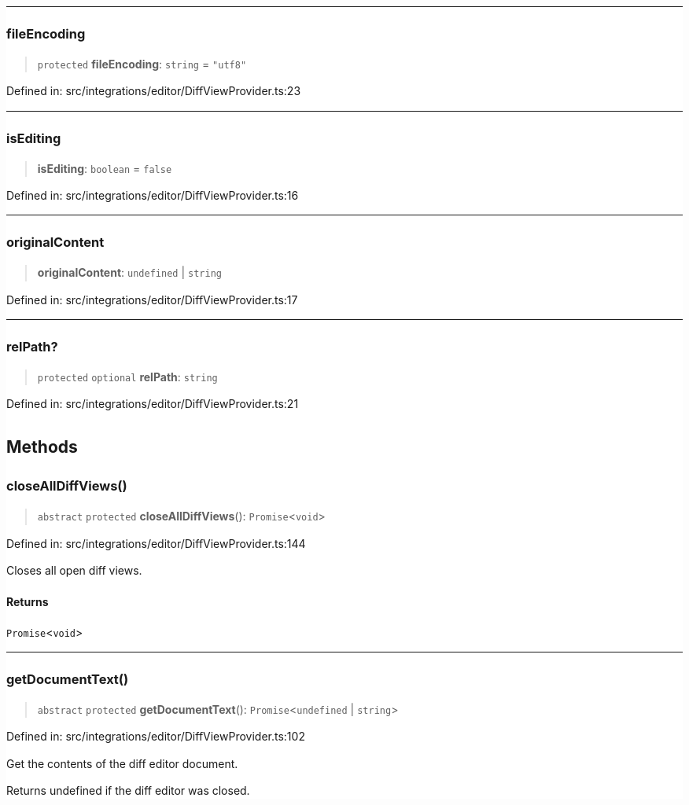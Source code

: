 ***

### fileEncoding

> `protected` **fileEncoding**: `string` = `"utf8"`

Defined in: src/integrations/editor/DiffViewProvider.ts:23

***

### isEditing

> **isEditing**: `boolean` = `false`

Defined in: src/integrations/editor/DiffViewProvider.ts:16

***

### originalContent

> **originalContent**: `undefined` \| `string`

Defined in: src/integrations/editor/DiffViewProvider.ts:17

***

### relPath?

> `protected` `optional` **relPath**: `string`

Defined in: src/integrations/editor/DiffViewProvider.ts:21

## Methods

### closeAllDiffViews()

> `abstract` `protected` **closeAllDiffViews**(): `Promise`\<`void`\>

Defined in: src/integrations/editor/DiffViewProvider.ts:144

Closes all open diff views.

#### Returns

`Promise`\<`void`\>

***

### getDocumentText()

> `abstract` `protected` **getDocumentText**(): `Promise`\<`undefined` \| `string`\>

Defined in: src/integrations/editor/DiffViewProvider.ts:102

Get the contents of the diff editor document.

Returns undefined if the diff editor was closed.
